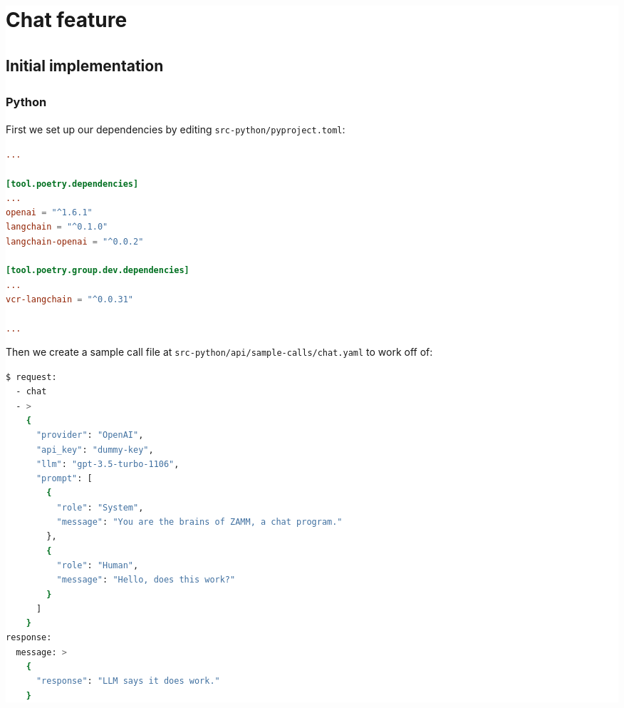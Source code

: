 # Chat feature

## Initial implementation

### Python

First we set up our dependencies by editing `src-python/pyproject.toml`:

```toml
...

[tool.poetry.dependencies]
...
openai = "^1.6.1"
langchain = "^0.1.0"
langchain-openai = "^0.0.2"

[tool.poetry.group.dev.dependencies]
...
vcr-langchain = "^0.0.31"

...
```

Then we create a sample call file at `src-python/api/sample-calls/chat.yaml` to work off of:

```bash
$ request:
  - chat
  - >
    {
      "provider": "OpenAI",
      "api_key": "dummy-key",
      "llm": "gpt-3.5-turbo-1106",
      "prompt": [
        {
          "role": "System",
          "message": "You are the brains of ZAMM, a chat program."
        },
        {
          "role": "Human",
          "message": "Hello, does this work?"
        }
      ]
    }
response:
  message: >
    {
      "response": "LLM says it does work."
    }

```
